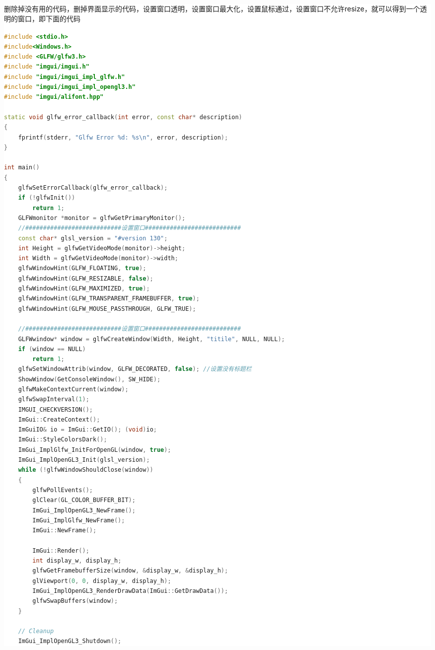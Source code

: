 
删除掉没有用的代码，删掉界面显示的代码，设置窗口透明，设置窗口最大化，设置鼠标通过，设置窗口不允许resize，就可以得到一个透明的窗口，即下面的代码

```C++
#include <stdio.h>
#include<Windows.h>
#include <GLFW/glfw3.h>
#include "imgui/imgui.h"
#include "imgui/imgui_impl_glfw.h"
#include "imgui/imgui_impl_opengl3.h"
#include "imgui/alifont.hpp"

static void glfw_error_callback(int error, const char* description)
{
    fprintf(stderr, "Glfw Error %d: %s\n", error, description);
}

int main()
{
    glfwSetErrorCallback(glfw_error_callback);
    if (!glfwInit())
        return 1;
    GLFWmonitor *monitor = glfwGetPrimaryMonitor();
    //###########################设置窗口###########################
    const char* glsl_version = "#version 130";
    int Height = glfwGetVideoMode(monitor)->height;
    int Width = glfwGetVideoMode(monitor)->width;
    glfwWindowHint(GLFW_FLOATING, true);
    glfwWindowHint(GLFW_RESIZABLE, false);
    glfwWindowHint(GLFW_MAXIMIZED, true);
    glfwWindowHint(GLFW_TRANSPARENT_FRAMEBUFFER, true);
    glfwWindowHint(GLFW_MOUSE_PASSTHROUGH, GLFW_TRUE);

    //###########################设置窗口###########################
    GLFWwindow* window = glfwCreateWindow(Width, Height, "titile", NULL, NULL);
    if (window == NULL)
        return 1;
    glfwSetWindowAttrib(window, GLFW_DECORATED, false); //设置没有标题栏
    ShowWindow(GetConsoleWindow(), SW_HIDE);
    glfwMakeContextCurrent(window);
    glfwSwapInterval(1);
    IMGUI_CHECKVERSION();
    ImGui::CreateContext();
    ImGuiIO& io = ImGui::GetIO(); (void)io;
    ImGui::StyleColorsDark();
    ImGui_ImplGlfw_InitForOpenGL(window, true);
    ImGui_ImplOpenGL3_Init(glsl_version);
    while (!glfwWindowShouldClose(window))
    {
        glfwPollEvents();
        glClear(GL_COLOR_BUFFER_BIT);
        ImGui_ImplOpenGL3_NewFrame();
        ImGui_ImplGlfw_NewFrame();
        ImGui::NewFrame();

        ImGui::Render();
        int display_w, display_h;
        glfwGetFramebufferSize(window, &display_w, &display_h);
        glViewport(0, 0, display_w, display_h);
        ImGui_ImplOpenGL3_RenderDrawData(ImGui::GetDrawData());
        glfwSwapBuffers(window);
    }

    // Cleanup
    ImGui_ImplOpenGL3_Shutdown();
```
